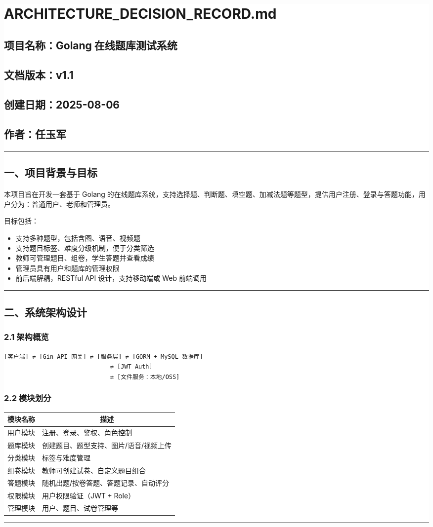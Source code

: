 # ARCHITECTURE_DECISION_RECORD.md

## 项目名称：Golang 在线题库测试系统
## 文档版本：v1.1
## 创建日期：2025-08-06
## 作者：任玉军

---

## 一、项目背景与目标

本项目旨在开发一套基于 Golang 的在线题库系统，支持选择题、判断题、填空题、加减法题等题型，提供用户注册、登录与答题功能，用户分为：普通用户、老师和管理员。

目标包括：
- 支持多种题型，包括含图、语音、视频题
- 支持题目标签、难度分级机制，便于分类筛选
- 教师可管理题目、组卷，学生答题并查看成绩
- 管理员具有用户和题库的管理权限
- 前后端解耦，RESTful API 设计，支持移动端或 Web 前端调用

---

## 二、系统架构设计

### 2.1 架构概览

```text
[客户端] ⇄ [Gin API 网关] ⇄ [服务层] ⇄ [GORM + MySQL 数据库]
                              ⇄ [JWT Auth]
                              ⇄ [文件服务：本地/OSS]
```

### 2.2 模块划分

| 模块名称     | 描述 |
|--------------|------|
| 用户模块     | 注册、登录、鉴权、角色控制 |
| 题库模块     | 创建题目、题型支持、图片/语音/视频上传 |
| 分类模块     | 标签与难度管理 |
| 组卷模块     | 教师可创建试卷、自定义题目组合 |
| 答题模块     | 随机出题/按卷答题、答题记录、自动评分 |
| 权限模块     | 用户权限验证（JWT + Role） |
| 管理模块     | 用户、题目、试卷管理等 |

---